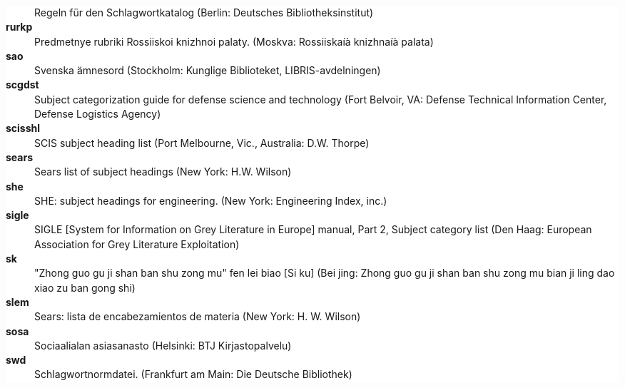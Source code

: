   </dt>
<dd>Regeln für den Schlagwortkatalog (Berlin: Deutsches Bibliotheksinstitut) 
  </dd>
<dt>
<b><b>rurkp</b></b>
  </dt>
<dd>Predmetnye rubriki Rossiiskoi knizhnoi palaty. (Moskva: Rossiiskaíà 
  knizhnaíà palata) 
  </dd>
<dt>
<b><b>sao</b></b>
  </dt>
<dd>Svenska ämnesord (Stockholm: Kunglige Biblioteket, LIBRIS-avdelningen) 
  </dd>
<dt>
<b><b>scgdst</b></b>
  </dt>
<dd>Subject categorization guide for defense science and technology (Fort 
  Belvoir, VA: Defense Technical Information Center, Defense Logistics Agency) 
  </dd>
<dt>
<b><b>scisshl</b></b>
  </dt>
<dd>SCIS subject heading list (Port Melbourne, Vic., Australia: D.W. Thorpe) 
  </dd>
<dt>
<b><b>sears</b></b>
  </dt>
<dd>Sears list of subject headings (New York: H.W. Wilson) 
  </dd>
<dt>
<b><b>she</b></b>
  </dt>
<dd>SHE: subject headings for engineering. (New York: Engineering Index, inc.) 

  </dd>
<dt>
<b><b>sigle</b></b>
  </dt>
<dd>SIGLE [System for Information on Grey Literature in Europe] manual, Part 
  2, Subject category list (Den Haag: European Association for Grey Literature 
  Exploitation) 
  </dd>
<dt>
<b><b>sk</b></b>
  </dt>
<dd>"Zhong guo gu ji shan ban shu zong mu" fen lei biao [Si ku] (Bei jing: 
  Zhong guo gu ji shan ban shu zong mu bian ji ling dao xiao zu ban gong shi) 
  </dd>
<dt>
<b><b>slem</b></b>
  </dt>
<dd>Sears: lista de encabezamientos de materia (New York: H. W. Wilson) 
  </dd>
<dt>
<b><b>sosa</b></b>
  </dt>
<dd>Sociaalialan asiasanasto (Helsinki: BTJ Kirjastopalvelu) 
  </dd>
<dt>
<b><b>swd</b></b>
  </dt>
<dd>Schlagwortnormdatei. (Frankfurt am Main: Die Deutsche Bibliothek) 
  </dd>